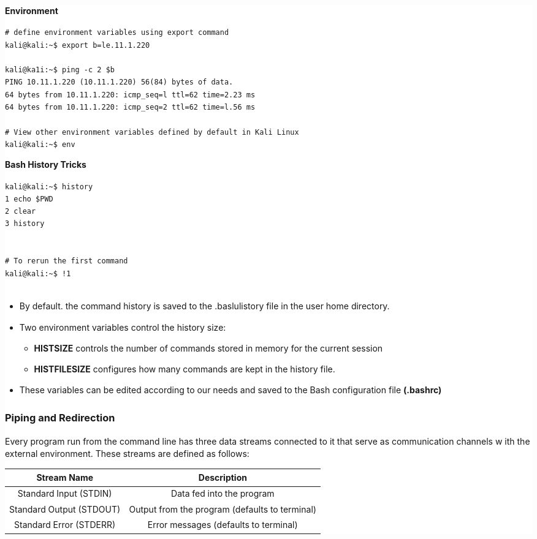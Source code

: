 **Environment** 

```
# define environment variables using export command
kali@kali:~$ export b=le.11.1.220

kali@ka1i:~$ ping -c 2 $b
PING 10.11.1.220 (10.11.1.220) 56(84) bytes of data.
64 bytes from 10.11.1.220: icmp_seq=l ttl=62 time=2.23 ms
64 bytes from 10.11.1.220: icmp_seq=2 ttl=62 time=l.56 ms

# View other environment variables defined by default in Kali Linux
kali@kali:~$ env
```

**Bash History Tricks**

```
kali@kali:~$ history
1 echo $PWD
2 clear
3 history


# To rerun the first command
kali@kali:~$ !1


```

* By default. the command history is saved to the .baslulistory file in the user home directory. 

* Two environment variables control the history size: 

  - **HISTSIZE** controls the number of commands stored in memory for the current session 

  - **HISTFILESIZE** configures how many commands are kept in the history file. 

    
    
- These variables can be edited according to our needs and saved to the Bash configuration file **(.bashrc)** 

### Piping and Redirection

Every program run from the command line has three data streams connected to it that serve as
communication channels w ith the external environment. These streams are defined as follows:

|       Stream Name        |                  Description                   |
| :----------------------: | :--------------------------------------------: |
|  Standard Input (STDIN)  |           Data fed into the program            |
| Standard Output (STDOUT) | Output from the program (defaults to terminal) |
| Standard Error (STDERR)  |     Error messages (defaults to terminal)      |


